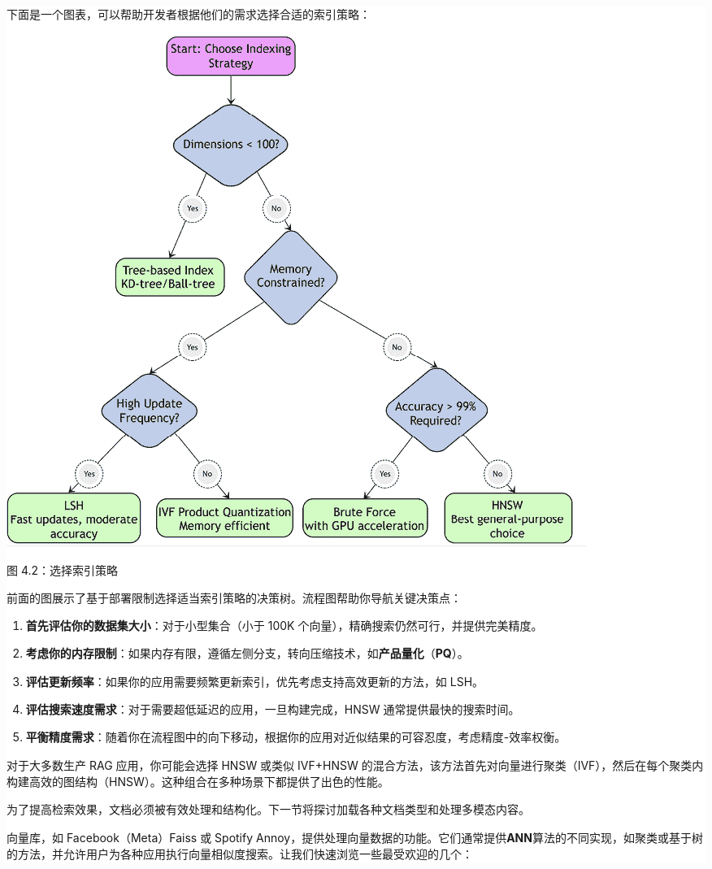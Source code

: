 下面是一个图表，可以帮助开发者根据他们的需求选择合适的索引策略：

![图 4.2：选择索引策略](img/B32363_04_02.png)

图 4.2：选择索引策略

前面的图展示了基于部署限制选择适当索引策略的决策树。流程图帮助你导航关键决策点：

1.  **首先评估你的数据集大小**：对于小型集合（小于 100K 个向量），精确搜索仍然可行，并提供完美精度。

1.  **考虑你的内存限制**：如果内存有限，遵循左侧分支，转向压缩技术，如**产品量化**（**PQ**）。

1.  **评估更新频率**：如果你的应用需要频繁更新索引，优先考虑支持高效更新的方法，如 LSH。

1.  **评估搜索速度需求**：对于需要超低延迟的应用，一旦构建完成，HNSW 通常提供最快的搜索时间。

1.  **平衡精度需求**：随着你在流程图中的向下移动，根据你的应用对近似结果的可容忍度，考虑精度-效率权衡。

对于大多数生产 RAG 应用，你可能会选择 HNSW 或类似 IVF+HNSW 的混合方法，该方法首先对向量进行聚类（IVF），然后在每个聚类内构建高效的图结构（HNSW）。这种组合在多种场景下都提供了出色的性能。

为了提高检索效果，文档必须被有效处理和结构化。下一节将探讨加载各种文档类型和处理多模态内容。

向量库，如 Facebook（Meta）Faiss 或 Spotify Annoy，提供处理向量数据的功能。它们通常提供**ANN**算法的不同实现，如聚类或基于树的方法，并允许用户为各种应用执行向量相似度搜索。让我们快速浏览一些最受欢迎的几个：
